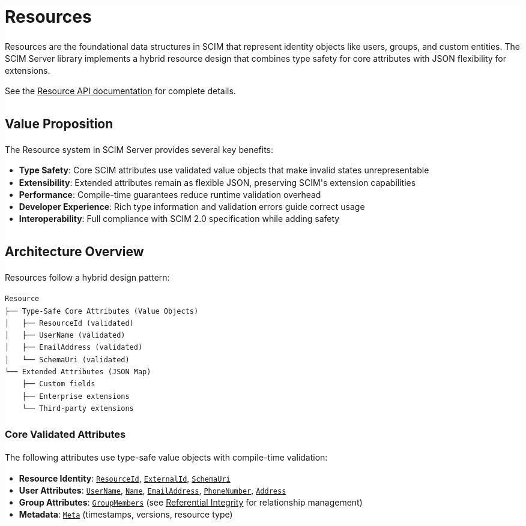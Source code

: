 # Resources

Resources are the foundational data structures in SCIM that represent identity objects like users, groups, and custom entities. The SCIM Server library implements a hybrid resource design that combines type safety for core attributes with JSON flexibility for extensions.

See the [Resource API documentation](https://docs.rs/scim-server/latest/scim_server/struct.Resource.html) for complete details.

## Value Proposition

The Resource system in SCIM Server provides several key benefits:

- **Type Safety**: Core SCIM attributes use validated value objects that make invalid states unrepresentable
- **Extensibility**: Extended attributes remain as flexible JSON, preserving SCIM's extension capabilities
- **Performance**: Compile-time guarantees reduce runtime validation overhead
- **Developer Experience**: Rich type information and validation errors guide correct usage
- **Interoperability**: Full compliance with SCIM 2.0 specification while adding safety

## Architecture Overview

Resources follow a hybrid design pattern:

```text
Resource
├── Type-Safe Core Attributes (Value Objects)
│   ├── ResourceId (validated)
│   ├── UserName (validated)
│   ├── EmailAddress (validated)
│   └── SchemaUri (validated)
└── Extended Attributes (JSON Map)
    ├── Custom fields
    ├── Enterprise extensions
    └── Third-party extensions
```

### Core Validated Attributes

The following attributes use type-safe value objects with compile-time validation:

- **Resource Identity**: [`ResourceId`](https://docs.rs/scim-server/latest/scim_server/resource/struct.ResourceId.html), [`ExternalId`](https://docs.rs/scim-server/latest/scim_server/resource/struct.ExternalId.html), [`SchemaUri`](https://docs.rs/scim-server/latest/scim_server/schema/struct.SchemaUri.html)
- **User Attributes**: [`UserName`](https://docs.rs/scim-server/latest/scim_server/resource/struct.UserName.html), [`Name`](https://docs.rs/scim-server/latest/scim_server/resource/struct.Name.html), [`EmailAddress`](https://docs.rs/scim-server/latest/scim_server/resource/struct.EmailAddress.html), [`PhoneNumber`](https://docs.rs/scim-server/latest/scim_server/resource/struct.PhoneNumber.html), [`Address`](https://docs.rs/scim-server/latest/scim_server/resource/struct.Address.html)
- **Group Attributes**: [`GroupMembers`](https://docs.rs/scim-server/latest/scim_server/resource/struct.GroupMembers.html) (see [Referential Integrity](./referential-integrity.md) for relationship management)
- **Metadata**: [`Meta`](https://docs.rs/scim-server/latest/scim_server/resource/struct.Meta.html) (timestamps, versions, resource type)
